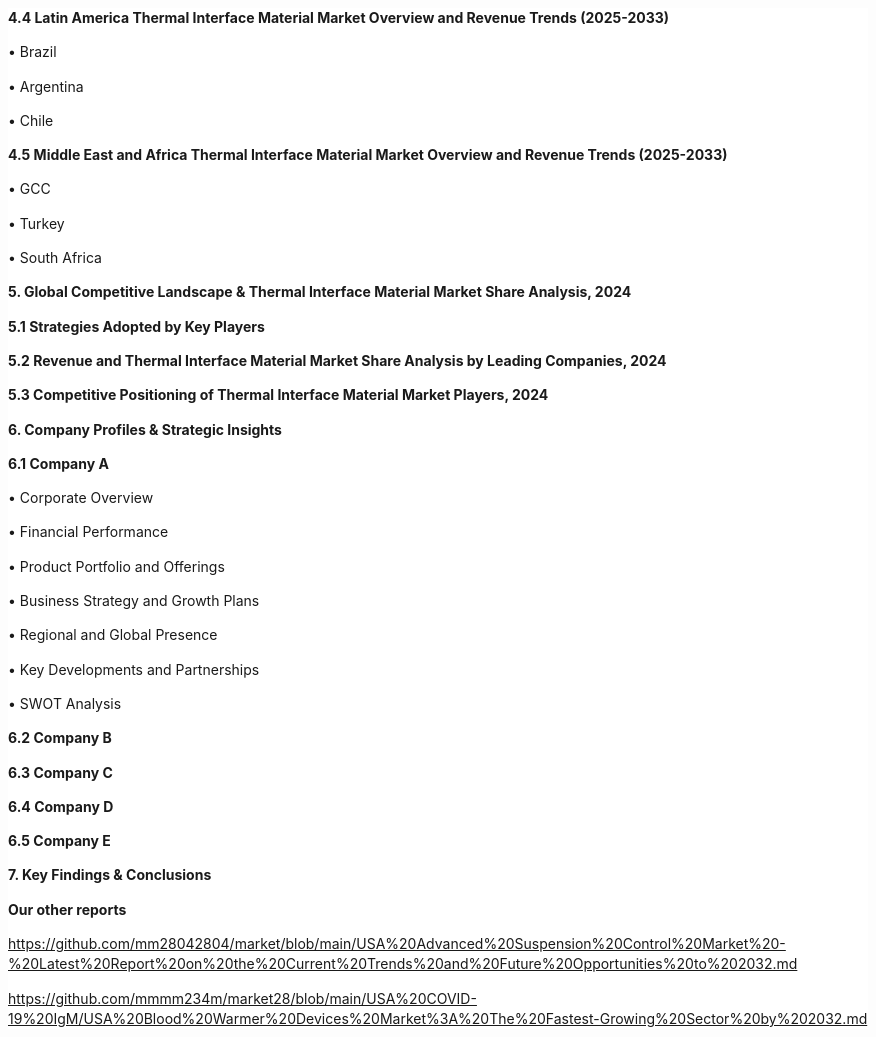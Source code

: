 <strong>4.4 Latin America Thermal Interface Material Market Overview and Revenue Trends (2025-2033)</strong>

• Brazil

• Argentina

• Chile

<strong>4.5 Middle East and Africa Thermal Interface Material Market Overview and Revenue Trends (2025-2033)</strong>

• GCC

• Turkey

• South Africa

<strong>5. Global Competitive Landscape & Thermal Interface Material Market Share Analysis, 2024</strong>

<strong>5.1 Strategies Adopted by Key Players</strong>

<strong>5.2 Revenue and Thermal Interface Material Market Share Analysis by Leading Companies, 2024</strong>

<strong>5.3 Competitive Positioning of Thermal Interface Material Market Players, 2024</strong>

<strong>6. Company Profiles & Strategic Insights</strong>

<strong>6.1 Company A</strong>

• Corporate Overview

• Financial Performance

• Product Portfolio and Offerings

• Business Strategy and Growth Plans

• Regional and Global Presence

• Key Developments and Partnerships

• SWOT Analysis

<strong>6.2 Company B</strong>

<strong>6.3 Company C</strong>

<strong>6.4 Company D</strong>

<strong>6.5 Company E</strong>

<strong>7. Key Findings & Conclusions</strong>

<strong>Our other reports</strong>

<a href=https://github.com/mm28042804/market/blob/main/USA%20Advanced%20Suspension%20Control%20Market%20-%20Latest%20Report%20on%20the%20Current%20Trends%20and%20Future%20Opportunities%20to%202032.md>https://github.com/mm28042804/market/blob/main/USA%20Advanced%20Suspension%20Control%20Market%20-%20Latest%20Report%20on%20the%20Current%20Trends%20and%20Future%20Opportunities%20to%202032.md</a>

<a href=https://github.com/mmmm234m/market28/blob/main/USA%20COVID-19%20IgM/USA%20Blood%20Warmer%20Devices%20Market%3A%20The%20Fastest-Growing%20Sector%20by%202032.md>https://github.com/mmmm234m/market28/blob/main/USA%20COVID-19%20IgM/USA%20Blood%20Warmer%20Devices%20Market%3A%20The%20Fastest-Growing%20Sector%20by%202032.md</a>

